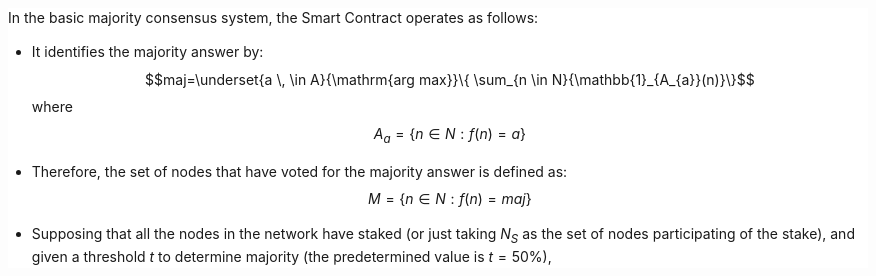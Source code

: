 In the basic majority consensus system, the Smart Contract operates as follows:

* It identifies the majority answer by:
$$maj=\underset{a \, \in A}{\mathrm{arg max}}\{ \sum_{n \in N}{\mathbb{1}_{A_{a}}(n)}\}$$
where 
$$A_{a}=\{ n \in N:f(n)=a\}$$

* Therefore, the set of nodes that have voted for the majority answer is defined as:
$$M=\{ n \in N: f(n)=maj\}$$

* Supposing that all the nodes in the network have staked (or just taking $N_S$ as the set of nodes participating of the stake), and given a threshold $t$ to 
determine majority (the predetermined value is $t=50\%$),  
